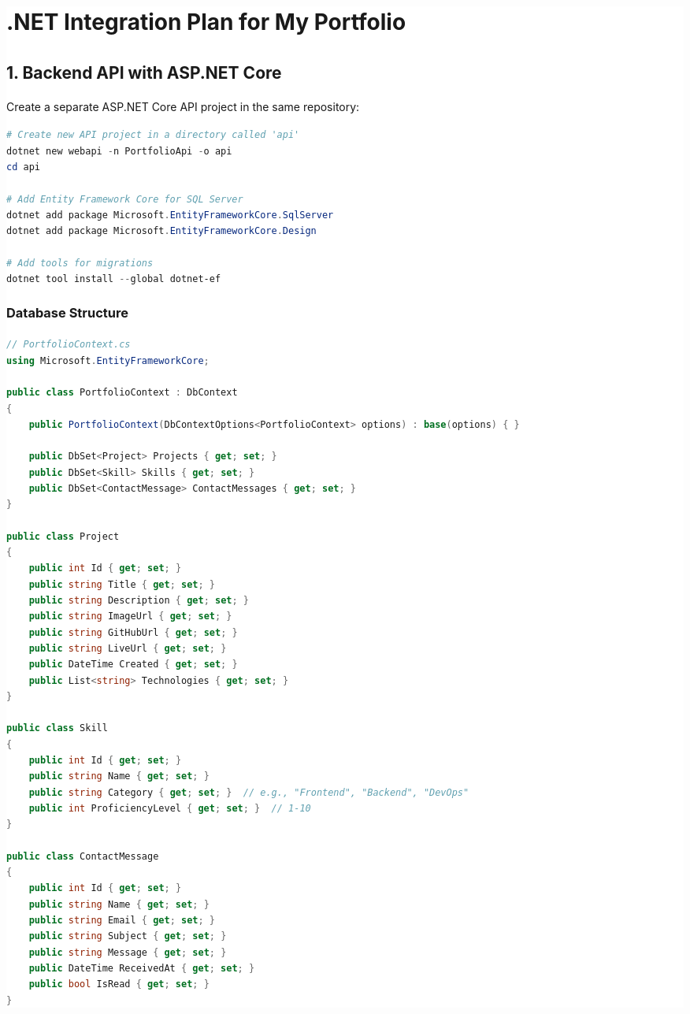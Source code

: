 # .NET Integration Plan for My Portfolio

## 1. Backend API with ASP.NET Core

Create a separate ASP.NET Core API project in the same repository:

```powershell
# Create new API project in a directory called 'api'
dotnet new webapi -n PortfolioApi -o api
cd api

# Add Entity Framework Core for SQL Server
dotnet add package Microsoft.EntityFrameworkCore.SqlServer
dotnet add package Microsoft.EntityFrameworkCore.Design

# Add tools for migrations
dotnet tool install --global dotnet-ef
```

### Database Structure
```csharp
// PortfolioContext.cs
using Microsoft.EntityFrameworkCore;

public class PortfolioContext : DbContext
{
    public PortfolioContext(DbContextOptions<PortfolioContext> options) : base(options) { }
    
    public DbSet<Project> Projects { get; set; }
    public DbSet<Skill> Skills { get; set; }
    public DbSet<ContactMessage> ContactMessages { get; set; }
}

public class Project
{
    public int Id { get; set; }
    public string Title { get; set; }
    public string Description { get; set; }
    public string ImageUrl { get; set; }
    public string GitHubUrl { get; set; }
    public string LiveUrl { get; set; }
    public DateTime Created { get; set; }
    public List<string> Technologies { get; set; }
}

public class Skill
{
    public int Id { get; set; }
    public string Name { get; set; }
    public string Category { get; set; }  // e.g., "Frontend", "Backend", "DevOps"
    public int ProficiencyLevel { get; set; }  // 1-10
}

public class ContactMessage
{
    public int Id { get; set; }
    public string Name { get; set; }
    public string Email { get; set; }
    public string Subject { get; set; }
    public string Message { get; set; }
    public DateTime ReceivedAt { get; set; }
    public bool IsRead { get; set; }
}
```